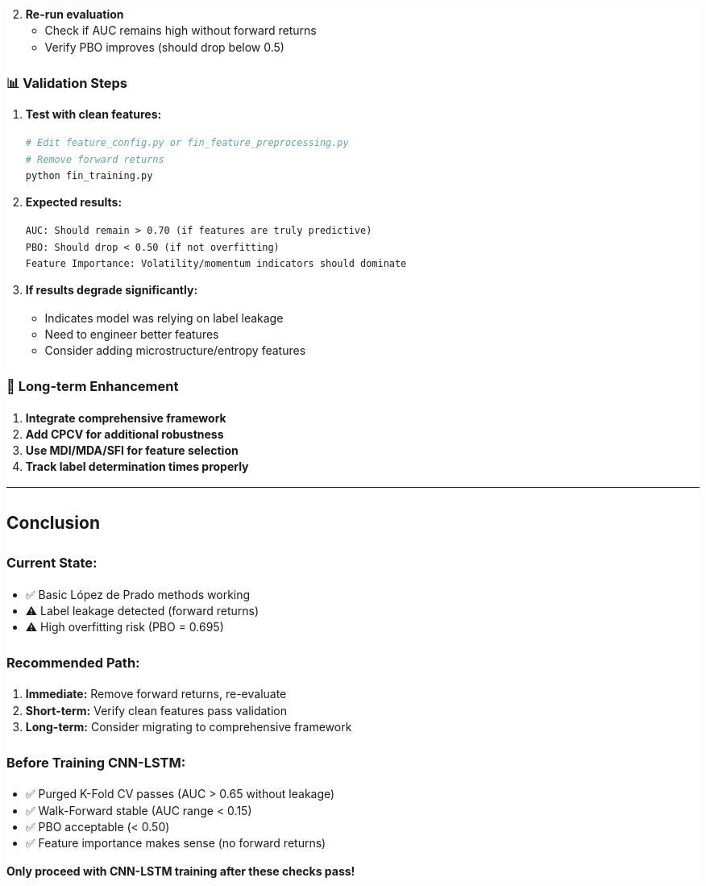 2. **Re-run evaluation**
   - Check if AUC remains high without forward returns
   - Verify PBO improves (should drop below 0.5)

### 📊 **Validation Steps**

1. **Test with clean features:**
   ```bash
   # Edit feature_config.py or fin_feature_preprocessing.py
   # Remove forward returns
   python fin_training.py
   ```

2. **Expected results:**
   ```
   AUC: Should remain > 0.70 (if features are truly predictive)
   PBO: Should drop < 0.50 (if not overfitting)
   Feature Importance: Volatility/momentum indicators should dominate
   ```

3. **If results degrade significantly:**
   - Indicates model was relying on label leakage
   - Need to engineer better features
   - Consider adding microstructure/entropy features

### 🔄 **Long-term Enhancement**

1. **Integrate comprehensive framework**
2. **Add CPCV for additional robustness**
3. **Use MDI/MDA/SFI for feature selection**
4. **Track label determination times properly**

---

## Conclusion

### Current State:
- ✅ Basic López de Prado methods working
- ⚠️ Label leakage detected (forward returns)
- ⚠️ High overfitting risk (PBO = 0.695)

### Recommended Path:
1. **Immediate:** Remove forward returns, re-evaluate
2. **Short-term:** Verify clean features pass validation
3. **Long-term:** Consider migrating to comprehensive framework

### Before Training CNN-LSTM:
- ✅ Purged K-Fold CV passes (AUC > 0.65 without leakage)
- ✅ Walk-Forward stable (AUC range < 0.15)
- ✅ PBO acceptable (< 0.50)
- ✅ Feature importance makes sense (no forward returns)

**Only proceed with CNN-LSTM training after these checks pass!**
